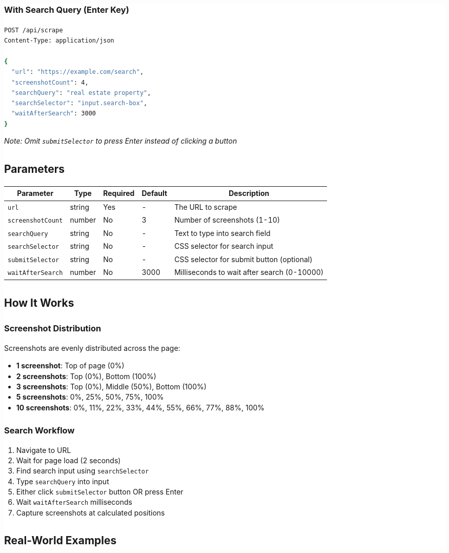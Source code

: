 ### With Search Query (Enter Key)
```bash
POST /api/scrape
Content-Type: application/json

{
  "url": "https://example.com/search",
  "screenshotCount": 4,
  "searchQuery": "real estate property",
  "searchSelector": "input.search-box",
  "waitAfterSearch": 3000
}
```
*Note: Omit `submitSelector` to press Enter instead of clicking a button*

## Parameters

| Parameter | Type | Required | Default | Description |
|-----------|------|----------|---------|-------------|
| `url` | string | Yes | - | The URL to scrape |
| `screenshotCount` | number | No | 3 | Number of screenshots (1-10) |
| `searchQuery` | string | No | - | Text to type into search field |
| `searchSelector` | string | No | - | CSS selector for search input |
| `submitSelector` | string | No | - | CSS selector for submit button (optional) |
| `waitAfterSearch` | number | No | 3000 | Milliseconds to wait after search (0-10000) |

## How It Works

### Screenshot Distribution
Screenshots are evenly distributed across the page:
- **1 screenshot**: Top of page (0%)
- **2 screenshots**: Top (0%), Bottom (100%)
- **3 screenshots**: Top (0%), Middle (50%), Bottom (100%)
- **5 screenshots**: 0%, 25%, 50%, 75%, 100%
- **10 screenshots**: 0%, 11%, 22%, 33%, 44%, 55%, 66%, 77%, 88%, 100%

### Search Workflow
1. Navigate to URL
2. Wait for page load (2 seconds)
3. Find search input using `searchSelector`
4. Type `searchQuery` into input
5. Either click `submitSelector` button OR press Enter
6. Wait `waitAfterSearch` milliseconds
7. Capture screenshots at calculated positions

## Real-World Examples
